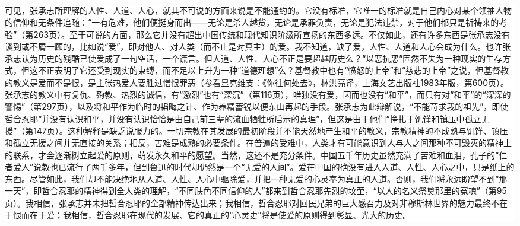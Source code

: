 可见，张承志所理解的人性、人道、人心，就其不可说的方面来说是不能通约的。它没有标准，它唯一的标准就是自己内心对某个领袖人物的信仰和无条件追随：“一有危难，他们便挺身而出——无论是杀人越货，无论是承罪负责，无论是犯法违禁，对于他们都只是祈祷来的考验”（第263页）。至于可说的方面，那么它并没有超出中国传统和现代知识阶级所宣扬的东西多远。不仅如此，还有许多东西是张承志没有谈到或不屑一顾的，比如说“爱”，即对他人、对人类（而不止是对真主）的爱。我不知道，缺了爱，人性、人道和人心会成为什么。也许张承志认为历史的残酷已使爱成了一句空话，一个谎言。但人道、人性、人心不正是要超越历史么？“以恶抗恶”固然不失为一种现实的生存方式，但这不正表明了它还受到现实的束缚，而不足以上升为一种“道德理想”么？基督教中也有“愤怒的上帝”和“慈悲的上帝”之说，但基督教的教义是爱而不是恨，是主张热爱人要胜过憎恨罪恶（参看显克维支：《你往何处去》，林洪亮译，上海文艺出版社1983年版，第600页）。张承志的教义中有复仇、殉教、热烈的诚信，有“激烈”也有“深沉”（第116页），唯独没有爱，因而也没有“和平”，而只有对“和平”的“深深的警惕”（第297页），以及将和平作为临时的韬晦之计、作为养精蓄锐以便东山再起的手段。张承志为此辩解说，“不能苛求我的祖先”，即使哲合忍耶“并没有认识和平，并没有认识恰恰是由自己前三辈的流血牺牲所启示的真理”，但这是由于他们“挣扎于饥馑和镇压中孤立无援”（第147页）。这种解释是缺乏说服力的。一切宗教在其发展的最初阶段并不能天然地产生和平的教义，宗教精神的不成熟与饥馑、镇压和孤立无援之间并无直接的关系；相反，苦难是成熟的必要条件。在普遍的受难中，人类才有可能意识到人与人之间那种不可毁灭的精神上的联系，才会逐渐树立起爱的原则，萌发永久和平的愿望。当然，这还不是充分条件。中国五千年历史虽然充满了苦难和血泪，孔子的“仁者爱人”说教也已流行了两千多年，但到鲁迅的时代却仍然是一个“无爱的人间”。爱在中国的确没有进入人道、人性、人心之中，只是纸上的东西。尽管如此，我们却不能决绝地从人道、人性、人心中驱除爱，并把一种无爱的心灵奉为真正的人道。否则，我们将永远盼望不到“那一天”，即哲合忍耶的精神得到全人类的理解，“不同肤色不同信仰的人”都来到哲合忍耶先烈的坟茔，“以人的名义祭奠那里的冤魂”（第95页）。我相信，张承志并未把哲合忍耶的全部精神传达出来；我相信，哲合忍耶对回民兄弟的巨大感召力及对非穆斯林世界的魅力最终不在于恨而在于爱；我相信，哲合忍耶在现代的发展、它的真正的“心灵史”将是使爱的原则得到彰显、光大的历史。
